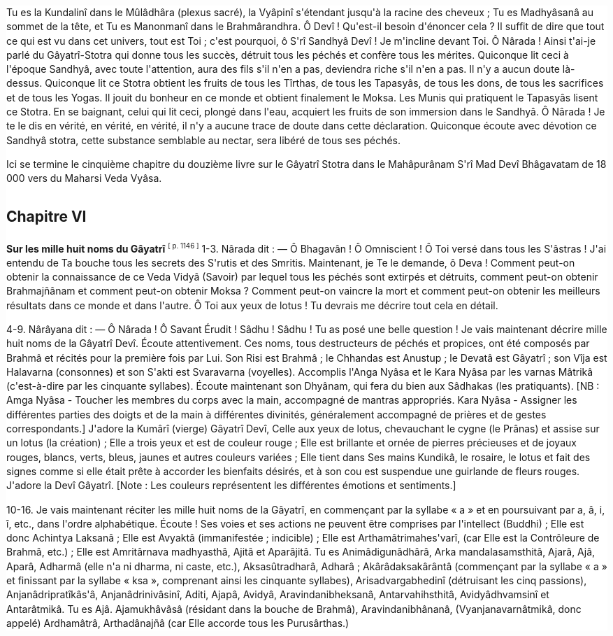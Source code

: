 Tu es la Kundalinî dans le Mûlâdhâra (plexus sacré), la Vyâpinî s'étendant jusqu'à la racine des cheveux ; Tu es Madhyâsanâ au sommet de la tête, et Tu es Manonmanî dans le Brahmârandhra. Ô Devî ! Qu'est-il besoin d'énoncer cela ? Il suffit de dire que tout ce qui est vu dans cet univers, tout est Toi ; c'est pourquoi, ô S'rî Sandhyâ Devî ! Je m'incline devant Toi. Ô Nârada ! Ainsi t'ai-je parlé du Gâyatrî-Stotra qui donne tous les succès, détruit tous les péchés et confère tous les mérites. Quiconque lit ceci à l'époque Sandhyâ, avec toute l'attention, aura des fils s'il n'en a pas, deviendra riche s'il n'en a pas. Il n'y a aucun doute là-dessus. Quiconque lit ce Stotra obtient les fruits de tous les Tîrthas, de tous les Tapasyâs, de tous les dons, de tous les sacrifices et de tous les Yogas. Il jouit du bonheur en ce monde et obtient finalement le Moksa. Les Munis qui pratiquent le Tapasyâs lisent ce Stotra. En se baignant, celui qui lit ceci, plongé dans l'eau, acquiert les fruits de son immersion dans le Sandhyâ. Ô Nârada ! Je te le dis en vérité, en vérité, en vérité, il n'y a aucune trace de doute dans cette déclaration. Quiconque écoute avec dévotion ce Sandhyâ stotra, cette substance semblable au nectar, sera libéré de tous ses péchés.

Ici se termine le cinquième chapitre du douzième livre sur le Gâyatrî Stotra dans le Mahâpurânam S'rî Mad Devî Bhâgavatam de 18 000 vers du Maharsi Veda Vyâsa.


<span id="c6"></span>

## Chapitre VI

**Sur les mille huit noms du Gâyatrî** <span id="p1146"><sup><small>[ p. 1146 ]</small></sup></span> 1-3. Nârada dit : — Ô Bhagavân ! Ô Omniscient ! Ô Toi versé dans tous les S'âstras ! J'ai entendu de Ta bouche tous les secrets des S'rutis et des Smritis. Maintenant, je Te le demande, ô Deva ! Comment peut-on obtenir la connaissance de ce Veda Vidyâ (Savoir) par lequel tous les péchés sont extirpés et détruits, comment peut-on obtenir Brahmajñânam et comment peut-on obtenir Moksa ? Comment peut-on vaincre la mort et comment peut-on obtenir les meilleurs résultats dans ce monde et dans l'autre. Ô Toi aux yeux de lotus ! Tu devrais me décrire tout cela en détail.

4-9. Nârâyana dit : — Ô Nârada ! Ô Savant Érudit ! Sâdhu ! Sâdhu ! Tu as posé une belle question ! Je vais maintenant décrire mille huit noms de la Gâyatrî Devî. Écoute attentivement. Ces noms, tous destructeurs de péchés et propices, ont été composés par Brahmâ et récités pour la première fois par Lui. Son Risi est Brahmâ ; le Chhandas est Anustup ; le Devatâ est Gâyatrî ; son Vîja est Halavarna (consonnes) et son S'akti est Svaravarna (voyelles). Accomplis l'Anga Nyâsa et le Kara Nyâsa par les varnas Mâtrikâ (c'est-à-dire par les cinquante syllabes). Écoute maintenant son Dhyânam, qui fera du bien aux Sâdhakas (les pratiquants). \[NB : Amga Nyâsa - Toucher les membres du corps avec la main, accompagné de mantras appropriés. Kara Nyâsa - Assigner les différentes parties des doigts et de la main à différentes divinités, généralement accompagné de prières et de gestes correspondants.\] J'adore la Kumârî (vierge) Gâyatrî Devî, Celle aux yeux de lotus, chevauchant le cygne (le Prânas) et assise sur un lotus (la création) ; Elle a trois yeux et est de couleur rouge ; Elle est brillante et ornée de pierres précieuses et de joyaux rouges, blancs, verts, bleus, jaunes et autres couleurs variées ; Elle tient dans Ses mains Kundikâ, le rosaire, le lotus et fait des signes comme si elle était prête à accorder les bienfaits désirés, et à son cou est suspendue une guirlande de fleurs rouges. J'adore la Devî Gâyatrî. \[Note : Les couleurs représentent les différentes émotions et sentiments.\]

10-16. Je vais maintenant réciter les mille huit noms de la Gâyatrî, en commençant par la syllabe « a » et en poursuivant par a, â, i, î, etc., dans l'ordre alphabétique. Écoute ! Ses voies et ses actions ne peuvent être comprises par l'intellect (Buddhi) ; Elle est donc Achintya Laksanâ ; Elle est Avyaktâ (immanifestée ; indicible) ; Elle est Arthamâtrimahes'varî, (car Elle est la Contrôleure de Brahmâ, etc.) ; Elle est Amritârnava madhyasthâ, Ajitâ et Aparâjitâ. Tu es Animâdigunâdhârâ, Arka mandalasamsthitâ, Ajarâ, Ajâ, Aparâ, Adharmâ (elle n'a ni dharma, ni caste, etc.), Aksasûtradharâ, Adharâ ; Akârâdaksakârântâ (commençant par la syllabe « a » et finissant par la syllabe « ksa », comprenant ainsi les cinquante syllabes), Arisadvargabhedinî (détruisant les cinq passions), Anjanâdripratîkâs'â, Anjanâdrinivâsinî, Aditi, Ajapâ, Avidyâ, Aravindanibheksanâ, Antarvahihsthitâ, Avidyâdhvamsinî et Antarâtmikâ. Tu es Ajâ. Ajamukhâvâsâ (résidant dans la bouche de Brahmâ), Aravindanibhânanâ, (Vyanjanavarnâtmikâ, donc appelé) Ardhamâtrâ, Arthadânajñâ (car Elle accorde tous les Purusârthas.)
